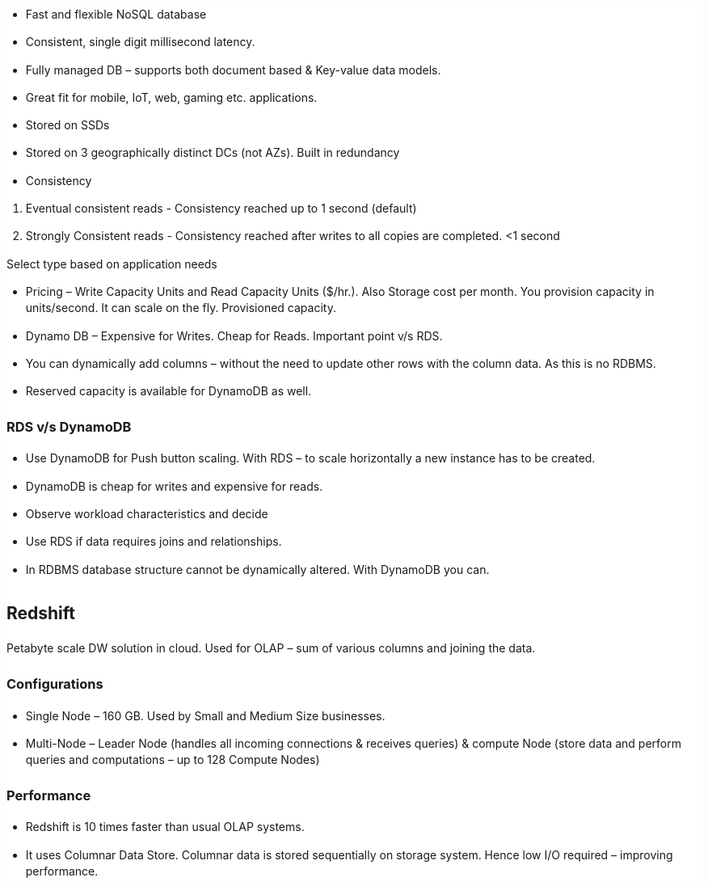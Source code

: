* Fast and flexible NoSQL database

* Consistent, single digit millisecond latency.

* Fully managed DB – supports both document based & Key-value data models.

* Great fit for mobile, IoT, web, gaming etc. applications.

* Stored on SSDs

* Stored on 3 geographically distinct DCs (not AZs). Built in redundancy

* Consistency

1. Eventual consistent reads - Consistency reached up to 1 second (default)

2. Strongly Consistent reads - Consistency reached after writes to all copies are completed. <1 second

Select type based on application needs

* Pricing – Write Capacity Units and Read Capacity Units ($/hr.). Also Storage cost per month. You provision capacity in units/second. It can scale on the fly. Provisioned capacity.

* Dynamo DB – Expensive for Writes. Cheap for Reads. Important point v/s RDS.

* You can dynamically add columns – without the need to update other rows with the column data. As this is no RDBMS.

* Reserved capacity is available for DynamoDB as well.

### RDS v/s DynamoDB

* Use DynamoDB for Push button scaling. With RDS – to scale horizontally a new instance has to be created.

* DynamoDB is cheap for writes and expensive for reads.

* Observe workload characteristics and decide

* Use RDS if data requires joins and relationships.

* In RDBMS database structure cannot be dynamically altered. With DynamoDB you can.

## Redshift

Petabyte scale DW solution in cloud.  Used for OLAP – sum of various columns and joining the data.

### Configurations

* Single Node – 160 GB. Used by Small and Medium Size businesses.

* Multi-Node – Leader Node (handles all incoming connections & receives queries) & compute Node (store data and perform queries and computations – up to 128 Compute Nodes)

### Performance

* Redshift is 10 times faster than usual OLAP systems.

* It uses Columnar Data Store.  Columnar data is stored sequentially on storage system. Hence low I/O required – improving performance.
